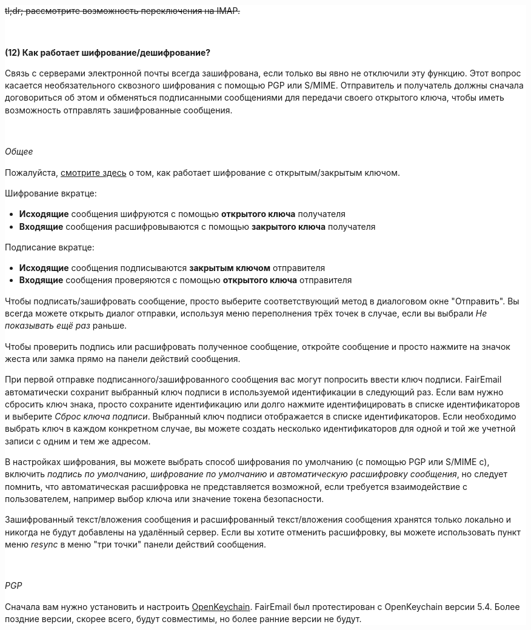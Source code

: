 ~~tl;dr; рассмотрите возможность переключения на IMAP.~~

<br />

<a name="faq12"></a>
**(12) Как работает шифрование/дешифрование?**

Связь с серверами электронной почты всегда зашифрована, если только вы явно не отключили эту функцию. Этот вопрос касается необязательного сквозного шифрования с помощью PGP или S/MIME. Отправитель и получатель должны сначала договориться об этом и обменяться подписанными сообщениями для передачи своего открытого ключа, чтобы иметь возможность отправлять зашифрованные сообщения.

<br />

*Общее*

Пожалуйста, [смотрите здесь](https://en.wikipedia.org/wiki/Public-key_cryptography) о том, как работает шифрование с открытым/закрытым ключом.

Шифрование вкратце:

* **Исходящие** сообщения шифруются с помощью **открытого ключа** получателя
* **Входящие** сообщения расшифровываются с помощью **закрытого ключа** получателя

Подписание вкратце:

* **Исходящие** сообщения подписываются **закрытым ключом** отправителя
* **Входящие** сообщения проверяются с помощью **открытого ключа** отправителя

Чтобы подписать/зашифровать сообщение, просто выберите соответствующий метод в диалоговом окне "Отправить". Вы всегда можете открыть диалог отправки, используя меню переполнения трёх точек в случае, если вы выбрали *Не показывать ещё раз* раньше.

Чтобы проверить подпись или расшифровать полученное сообщение, откройте сообщение и просто нажмите на значок жеста или замка прямо на панели действий сообщения.

При первой отправке подписанного/зашифрованного сообщения вас могут попросить ввести ключ подписи. FairEmail автоматически сохранит выбранный ключ подписи в используемой идентификации в следующий раз. Если вам нужно сбросить ключ знака, просто сохраните идентификацию или долго нажмите идентифицировать в списке идентификаторов и выберите *Сброс ключа подписи*. Выбранный ключ подписи отображается в списке идентификаторов. Если необходимо выбрать ключ в каждом конкретном случае, вы можете создать несколько идентификаторов для одной и той же учетной записи с одним и тем же адресом.

В настройках шифрования, вы можете выбрать способ шифрования по умолчанию (с помощью PGP или S/MIME с), включить *подпись по умолчанию*, *шифрование по умолчанию* и *автоматическую расшифровку сообщения*, но следует помнить, что автоматическая расшифровка не представляется возможной, если требуется взаимодействие с пользователем, например выбор ключа или значение токена безопасности.

Зашифрованный текст/вложения сообщения и расшифрованный текст/вложения сообщения хранятся только локально и никогда не будут добавлены на удалённый сервер. Если вы хотите отменить расшифровку, вы можете использовать пункт меню *resync* в меню "три точки" панели действий сообщения.

<br />

*PGP*

Сначала вам нужно установить и настроить [OpenKeychain](https://f-droid.org/en/packages/org.sufficientlysecure.keychain/). FairEmail был протестирован с OpenKeychain версии 5.4. Более поздние версии, скорее всего, будут совместимы, но более ранние версии не будут.

